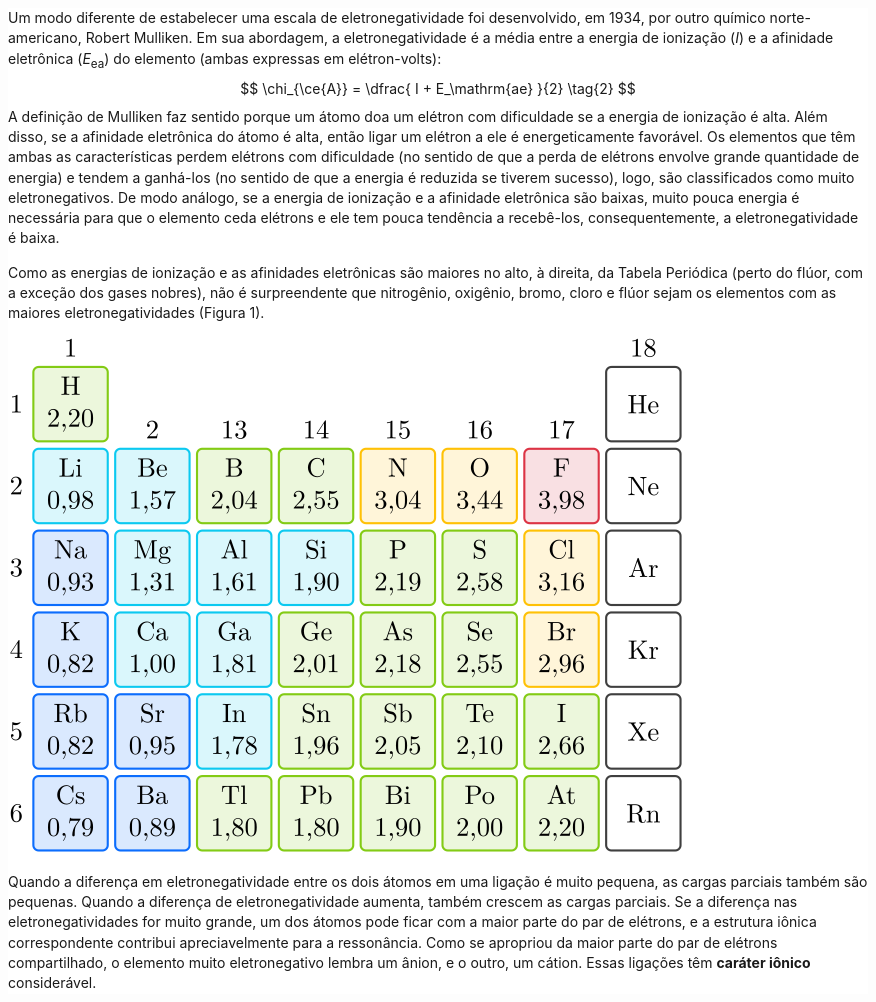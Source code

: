 Um modo diferente de estabelecer uma escala de eletronegatividade foi desenvolvido, em 1934, por outro químico norte-americano, Robert Mulliken. Em sua abordagem, a eletronegatividade é a média entre a energia de ionização ($I$) e a afinidade eletrônica ($E_\mathrm{ea}$) do elemento (ambas expressas em elétron-volts):
$$
    \chi_{\ce{A}} = \dfrac{ I + E_\mathrm{ae} }{2}
\tag{2}
$$
A definição de Mulliken faz sentido porque um átomo doa um elétron com dificuldade se a energia de ionização é alta. Além disso, se a afinidade eletrônica do átomo é alta, então ligar um elétron a ele é energeticamente favorável. Os elementos que têm ambas as características perdem elétrons com dificuldade (no sentido de que a perda de elétrons envolve grande quantidade de energia) e tendem a ganhá-los (no sentido de que a energia é reduzida se tiverem sucesso), logo, são classificados como muito eletronegativos. De modo análogo, se a energia de ionização e a afinidade eletrônica são baixas, muito pouca energia é necessária para que o elemento ceda elétrons e ele tem pouca tendência a recebê-los, consequentemente, a eletronegatividade é baixa.

Como as energias de ionização e as afinidades eletrônicas são maiores no alto, à direita, da Tabela Periódica (perto do flúor, com a exceção dos gases nobres), não é surpreendente que nitrogênio, oxigênio, bromo, cloro e flúor sejam os elementos com as maiores eletronegatividades (Figura 1).

![A variação da eletronegatividade dos elementos do grupo principal (exceto os gases nobres). A eletronegatividade tende a ser alta no canto superior direito e baixa no canto inferior esquerdo da Tabela Periódica. ](1E-1D.svg)

Quando a diferença em eletronegatividade entre os dois átomos em uma ligação é muito pequena, as cargas parciais também são pequenas. Quando a diferença de eletronegatividade aumenta, também crescem as cargas parciais. Se a diferença nas eletronegatividades for muito grande, um dos átomos pode ficar com a maior parte do par de elétrons, e a estrutura iônica correspondente contribui apreciavelmente para a ressonância. Como se apropriou da maior parte do par de elétrons compartilhado, o elemento muito eletronegativo lembra um ânion, e o outro, um cátion. Essas ligações têm **caráter iônico** considerável.
